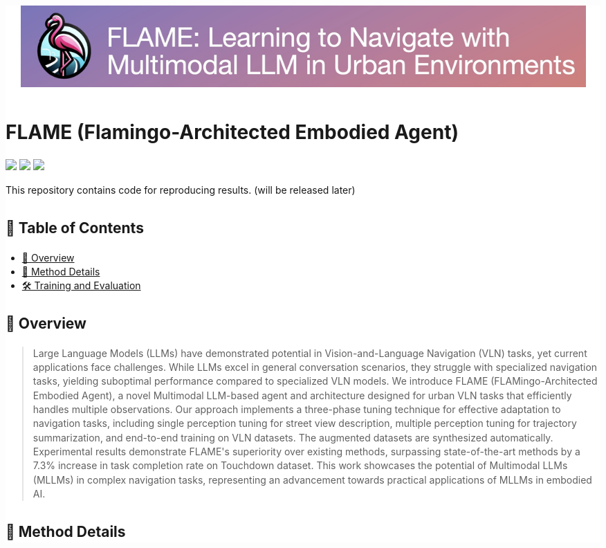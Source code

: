 <p align="center" width="100%">
<img src="assets/cover.jpg"  width="95%" height="80%">
</p>

# FLAME (Flamingo-Architected Embodied Agent)

<a href="https://flame-sjtu.github.io"><img src="https://img.shields.io/badge/🐬-Project%20Page-blue"></a>
<a href="https://arxiv.org/abs/2408.11051"><img src="https://img.shields.io/badge/Paper-Arxiv-red"></a>
<a href="https://www.python.org/downloads/release/python-380/"><img src="https://img.shields.io/badge/python-3.8+-blue.svg"></a>

This repository contains code for reproducing results. (will be released later)

## 📖 Table of Contents

* [👋 Overview](#-overview)
* [🤖️ Method Details](#-method-details)
* [🛠️ Training and Evaluation](#-training-and-evaluation)
## 👋 Overview
> Large Language Models (LLMs) have demonstrated potential in Vision-and-Language Navigation (VLN) tasks, yet current applications face challenges. While LLMs excel in general conversation scenarios, they struggle with specialized navigation tasks, yielding suboptimal performance compared to specialized VLN models. We introduce FLAME (FLAMingo-Architected Embodied Agent), a novel Multimodal LLM-based agent and architecture designed for urban VLN tasks that efficiently handles multiple observations. Our approach implements a three-phase tuning technique for effective adaptation to navigation tasks, including single perception tuning for street view description, multiple perception tuning for trajectory summarization, and end-to-end training on VLN datasets. The augmented datasets are synthesized automatically. Experimental results demonstrate FLAME's superiority over existing methods, surpassing state-of-the-art methods by a 7.3% increase in task completion rate on Touchdown dataset. This work showcases the potential of Multimodal LLMs (MLLMs) in complex navigation tasks, representing an advancement towards practical applications of MLLMs in embodied AI.

## 🤖 Method Details
<p float="left">